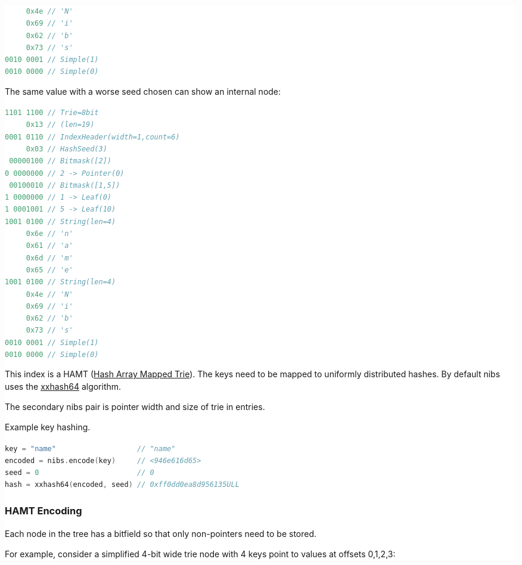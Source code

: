 ```c++
     0x4e // 'N'
     0x69 // 'i'
     0x62 // 'b'
     0x73 // 's'
0010 0001 // Simple(1)
0010 0000 // Simple(0)
```

The same value with a worse seed chosen can show an internal node:

```c++
1101 1100 // Trie=8bit
     0x13 // (len=19)
0001 0110 // IndexHeader(width=1,count=6)
     0x03 // HashSeed(3)
 00000100 // Bitmask([2])
0 0000000 // 2 -> Pointer(0)
 00100010 // Bitmask([1,5])
1 0000000 // 1 -> Leaf(0)
1 0001001 // 5 -> Leaf(10)
1001 0100 // String(len=4)
     0x6e // 'n'
     0x61 // 'a'
     0x6d // 'm'
     0x65 // 'e'
1001 0100 // String(len=4)
     0x4e // 'N'
     0x69 // 'i'
     0x62 // 'b'
     0x73 // 's'
0010 0001 // Simple(1)
0010 0000 // Simple(0)
```

This index is a HAMT ([Hash Array Mapped Trie](https://en.wikipedia.org/wiki/Hash_array_mapped_trie)). The keys need to be mapped to uniformly distributed hashes.  By default nibs uses the [xxhash64](https://github.com/Cyan4973/xxHash) algorithm.

The secondary nibs pair is pointer width and size of trie in entries.

Example key hashing.

```c++
key = "name"                   // "name"
encoded = nibs.encode(key)     // <946e616d65>
seed = 0                       // 0
hash = xxhash64(encoded, seed) // 0xff0dd0ea8d956135ULL
```

### HAMT Encoding

Each node in the tree has a bitfield so that only non-pointers need to be stored.

For example, consider a simplified 4-bit wide trie node with 4 keys point to values at offsets 0,1,2,3:
